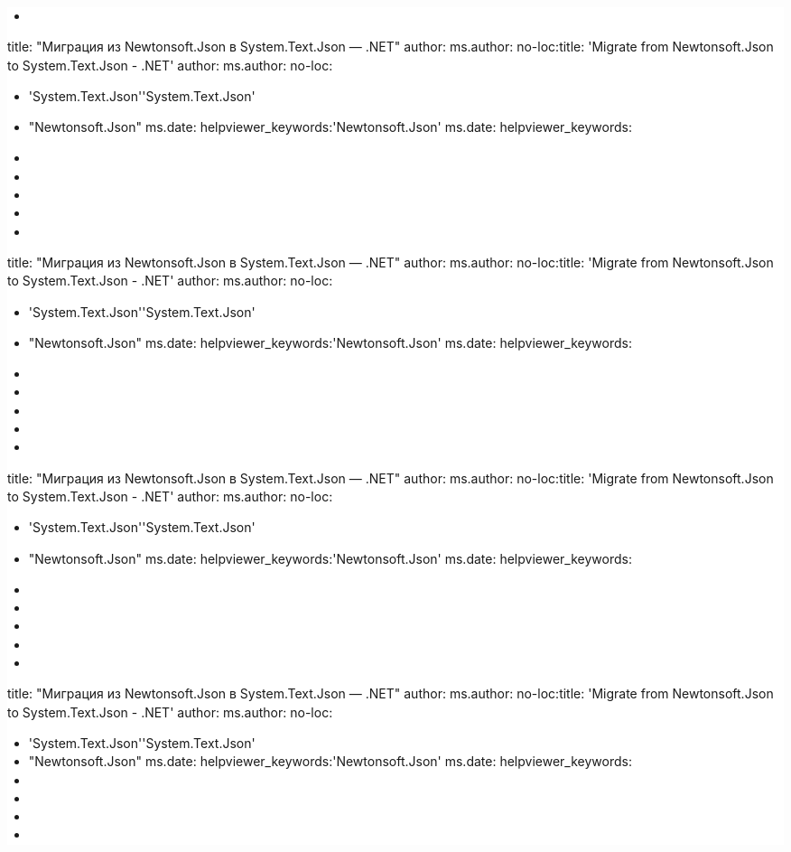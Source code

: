 -
<span data-ttu-id="4b77d-178">title: "Миграция из Newtonsoft.Json в System.Text.Json — .NET" author: ms.author: no-loc:</span><span class="sxs-lookup"><span data-stu-id="4b77d-178">title: 'Migrate from Newtonsoft.Json to System.Text.Json - .NET' author: ms.author: no-loc:</span></span>
- <span data-ttu-id="4b77d-179">'System.Text.Json'</span><span class="sxs-lookup"><span data-stu-id="4b77d-179">'System.Text.Json'</span></span>
- <span data-ttu-id="4b77d-180">"Newtonsoft.Json" ms.date: helpviewer_keywords:</span><span class="sxs-lookup"><span data-stu-id="4b77d-180">'Newtonsoft.Json' ms.date: helpviewer_keywords:</span></span>
- 
- 
- 
- 

-
<span data-ttu-id="4b77d-181">title: "Миграция из Newtonsoft.Json в System.Text.Json — .NET" author: ms.author: no-loc:</span><span class="sxs-lookup"><span data-stu-id="4b77d-181">title: 'Migrate from Newtonsoft.Json to System.Text.Json - .NET' author: ms.author: no-loc:</span></span>
- <span data-ttu-id="4b77d-182">'System.Text.Json'</span><span class="sxs-lookup"><span data-stu-id="4b77d-182">'System.Text.Json'</span></span>
- <span data-ttu-id="4b77d-183">"Newtonsoft.Json" ms.date: helpviewer_keywords:</span><span class="sxs-lookup"><span data-stu-id="4b77d-183">'Newtonsoft.Json' ms.date: helpviewer_keywords:</span></span>
- 
- 
- 
- 

-
<span data-ttu-id="4b77d-184">title: "Миграция из Newtonsoft.Json в System.Text.Json — .NET" author: ms.author: no-loc:</span><span class="sxs-lookup"><span data-stu-id="4b77d-184">title: 'Migrate from Newtonsoft.Json to System.Text.Json - .NET' author: ms.author: no-loc:</span></span>
- <span data-ttu-id="4b77d-185">'System.Text.Json'</span><span class="sxs-lookup"><span data-stu-id="4b77d-185">'System.Text.Json'</span></span>
- <span data-ttu-id="4b77d-186">"Newtonsoft.Json" ms.date: helpviewer_keywords:</span><span class="sxs-lookup"><span data-stu-id="4b77d-186">'Newtonsoft.Json' ms.date: helpviewer_keywords:</span></span>
- 
- 
- 
- 

-
<span data-ttu-id="4b77d-187">title: "Миграция из Newtonsoft.Json в System.Text.Json — .NET" author: ms.author: no-loc:</span><span class="sxs-lookup"><span data-stu-id="4b77d-187">title: 'Migrate from Newtonsoft.Json to System.Text.Json - .NET' author: ms.author: no-loc:</span></span>
- <span data-ttu-id="4b77d-188">'System.Text.Json'</span><span class="sxs-lookup"><span data-stu-id="4b77d-188">'System.Text.Json'</span></span>
- <span data-ttu-id="4b77d-189">"Newtonsoft.Json" ms.date: helpviewer_keywords:</span><span class="sxs-lookup"><span data-stu-id="4b77d-189">'Newtonsoft.Json' ms.date: helpviewer_keywords:</span></span>
- 
- 
- 
- 
